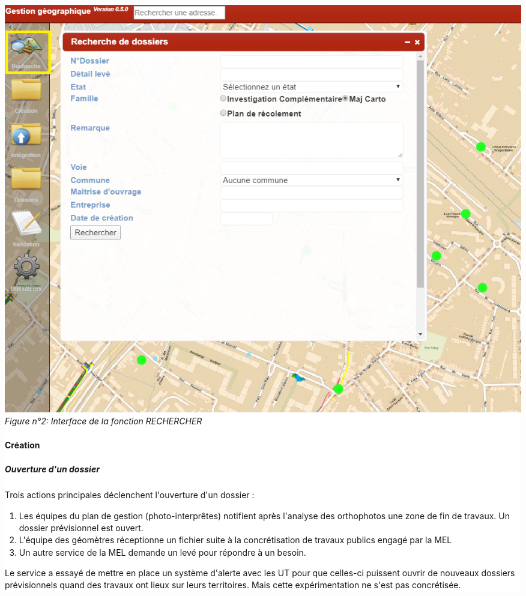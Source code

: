 ![Illustration de la définition](images_gestiongeo/illustration_2_3_1.PNG)
*Figure n°2: Interface de la fonction RECHERCHER*

#### Création

##### Ouverture d'un dossier

Trois actions principales déclenchent l'ouverture d'un dossier :

1. Les équipes du plan de gestion (photo-interprêtes) notifient après l'analyse des orthophotos une zone de fin de travaux. Un dossier prévisionnel est ouvert.
2. L'équipe des géomètres réceptionne un fichier suite à la concrétisation de travaux publics engagé par la MEL
3. Un autre service de la MEL demande un levé pour répondre à un besoin.

Le service a essayé de mettre en place un système d'alerte avec les UT pour que celles-ci puissent ouvrir de nouveaux dossiers prévisionnels quand des travaux ont lieux sur leurs territoires. Mais cette expérimentation ne s'est pas concrétisée.
